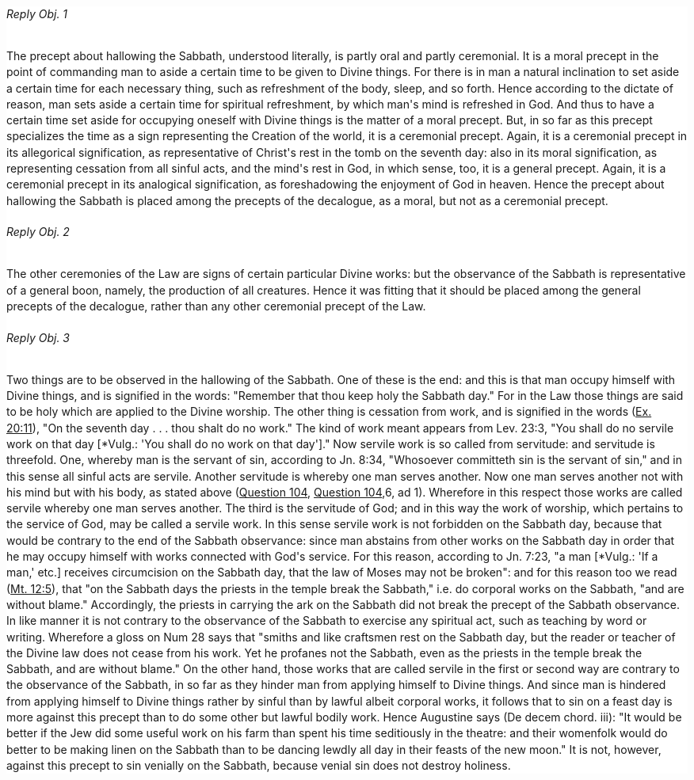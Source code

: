 ###### Reply Obj. 1
The precept about hallowing the Sabbath, understood literally, is partly oral and partly ceremonial. It is a moral precept in the point of commanding man to aside a certain time to be given to Divine things. For there is in man a natural inclination to set aside a certain time for each necessary thing, such as refreshment of the body, sleep, and so forth. Hence according to the dictate of reason, man sets aside a certain time for spiritual refreshment, by which man's mind is refreshed in God. And thus to have a certain time set aside for occupying oneself with Divine things is the matter of a moral precept. But, in so far as this precept specializes the time as a sign representing the Creation of the world, it is a ceremonial precept. Again, it is a ceremonial precept in its allegorical signification, as representative of Christ's rest in the tomb on the seventh day: also in its moral signification, as representing cessation from all sinful acts, and the mind's rest in God, in which sense, too, it is a general precept. Again, it is a ceremonial precept in its analogical signification, as foreshadowing the enjoyment of God in heaven. Hence the precept about hallowing the Sabbath is placed among the precepts of the decalogue, as a moral, but not as a ceremonial precept.  

###### Reply Obj. 2
The other ceremonies of the Law are signs of certain particular Divine works: but the observance of the Sabbath is representative of a general boon, namely, the production of all creatures. Hence it was fitting that it should be placed among the general precepts of the decalogue, rather than any other ceremonial precept of the Law.  

###### Reply Obj. 3
Two things are to be observed in the hallowing of the Sabbath. One of these is the end: and this is that man occupy himself with Divine things, and is signified in the words: "Remember that thou keep holy the Sabbath day." For in the Law those things are said to be holy which are applied to the Divine worship. The other thing is cessation from work, and is signified in the words ([Ex. 20:11](http://bible.gospelcom.net/bible?Ex++20:11)), "On the seventh day . . . thou shalt do no work." The kind of work meant appears from Lev. 23:3, "You shall do no servile work on that day \[\*Vulg.: 'You shall do no work on that day'\]." Now servile work is so called from servitude: and servitude is threefold. One, whereby man is the servant of sin, according to Jn. 8:34, "Whosoever committeth sin is the servant of sin," and in this sense all sinful acts are servile. Another servitude is whereby one man serves another. Now one man serves another not with his mind but with his body, as stated above ([Question 104](104.%20Obedience.md), [Question 104](104.%20Obedience.md),6, ad 1). Wherefore in this respect those works are called servile whereby one man serves another. The third is the servitude of God; and in this way the work of worship, which pertains to the service of God, may be called a servile work. In this sense servile work is not forbidden on the Sabbath day, because that would be contrary to the end of the Sabbath observance: since man abstains from other works on the Sabbath day in order that he may occupy himself with works connected with God's service. For this reason, according to Jn. 7:23, "a man \[\*Vulg.: 'If a man,' etc.\] receives circumcision on the Sabbath day, that the law of Moses may not be broken": and for this reason too we read ([Mt. 12:5](http://bible.gospelcom.net/bible?Mt++12:5)), that "on the Sabbath days the priests in the temple break the Sabbath," i.e. do corporal works on the Sabbath, "and are without blame." Accordingly, the priests in carrying the ark on the Sabbath did not break the precept of the Sabbath observance. In like manner it is not contrary to the observance of the Sabbath to exercise any spiritual act, such as teaching by word or writing. Wherefore a gloss on Num 28 says that "smiths and like craftsmen rest on the Sabbath day, but the reader or teacher of the Divine law does not cease from his work. Yet he profanes not the Sabbath, even as the priests in the temple break the Sabbath, and are without blame." On the other hand, those works that are called servile in the first or second way are contrary to the observance of the Sabbath, in so far as they hinder man from applying himself to Divine things. And since man is hindered from applying himself to Divine things rather by sinful than by lawful albeit corporal works, it follows that to sin on a feast day is more against this precept than to do some other but lawful bodily work. Hence Augustine says (De decem chord. iii): "It would be better if the Jew did some useful work on his farm than spent his time seditiously in the theatre: and their womenfolk would do better to be making linen on the Sabbath than to be dancing lewdly all day in their feasts of the new moon." It is not, however, against this precept to sin venially on the Sabbath, because venial sin does not destroy holiness.  
